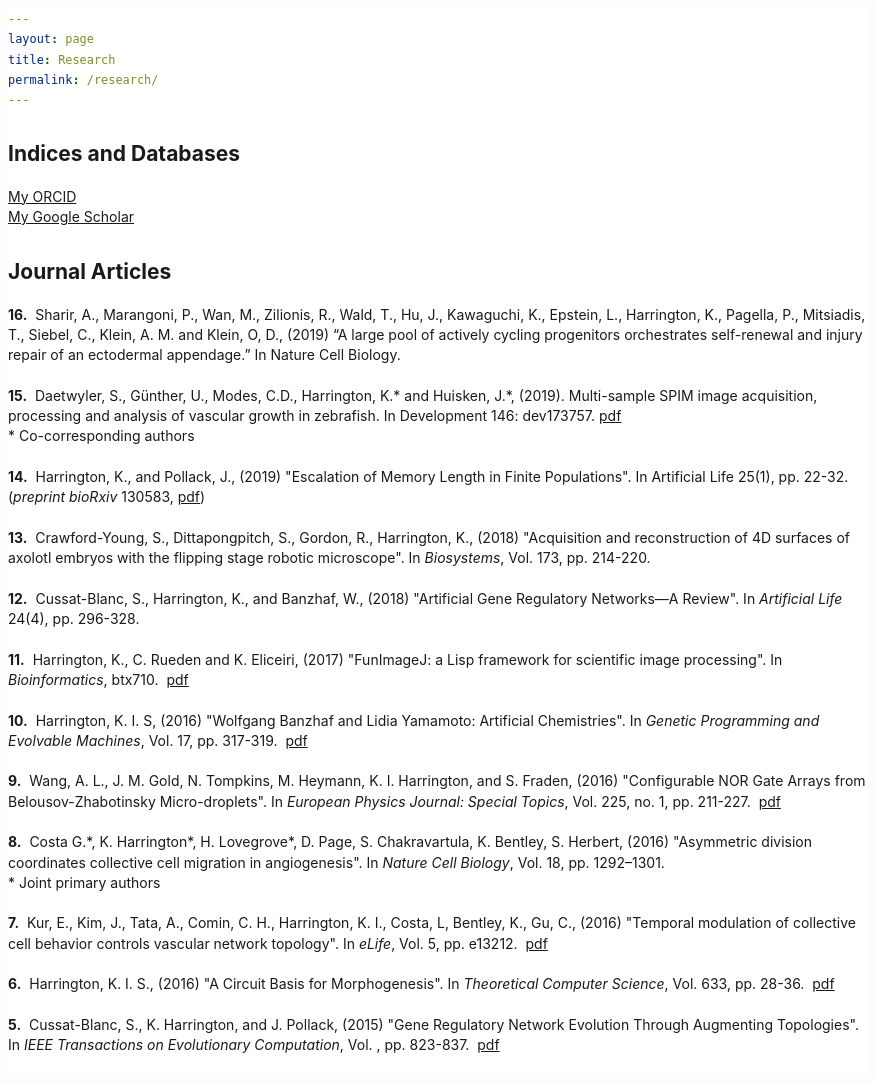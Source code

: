 ```yaml
---
layout: page
title: Research
permalink: /research/
---
```


## Indices and Databases
[My ORCID](http://orcid.org/0000-0002-7237-1973)  
[My Google Scholar](https://scholar.google.com/citations?user=InE-jdsAAAAJ)  

## Journal Articles
<b>16.</b>&nbsp;&nbsp;Sharir, A., Marangoni, P., Wan, M., Zilionis, R., Wald, T., Hu, J., Kawaguchi, K., Epstein, L., Harrington, K., Pagella, P., Mitsiadis, T., Siebel, C., Klein, A. M. and Klein, O, D., (2019) “A large pool of actively cycling progenitors orchestrates self-renewal and injury repair of an ectodermal appendage.” In Nature Cell Biology. <br> <br>
<b>15.</b>&nbsp;&nbsp;Daetwyler, S., Günther, U., Modes, C.D., Harrington, K.\* and Huisken, J.\*, (2019). Multi-sample SPIM image acquisition, processing and analysis of vascular growth in zebrafish. In Development 146: dev173757. <a href="http://dev.biologists.org/content/develop/146/6/dev173757.full.pdf">pdf</a> <br>
\* Co-corresponding authors <br> <br>
<b>14.</b>&nbsp;&nbsp;Harrington, K., and Pollack, J., (2019) "Escalation of Memory Length in Finite Populations". In Artificial Life 25(1), pp. 22-32. (<i>preprint bioRxiv</i> 130583, <a href="http://www.biorxiv.org/content/early/2017/04/25/130583">pdf</a>)<br> <br>
<b>13.</b>&nbsp;&nbsp;Crawford-Young, S., Dittapongpitch, S., Gordon, R., Harrington, K., (2018) "Acquisition and reconstruction of 4D surfaces of axolotl embryos with the flipping stage robotic microscope". In <i>Biosystems</i>, Vol. 173, pp. 214-220.<br> <br>
<b>12.</b>&nbsp;&nbsp;Cussat-Blanc, S., Harrington, K., and Banzhaf, W., (2018) "Artificial Gene Regulatory Networks—A Review". In <i>Artificial Life</i> 24(4), pp. 296-328.<br> <br>
<b>11.</b>&nbsp;&nbsp;Harrington, K., C. Rueden and K. Eliceiri, (2017) "FunImageJ: a Lisp framework for scientific image processing". In <i>Bioinformatics</i>, btx710.&nbsp;&nbsp;<a href="https://academic.oup.com/bioinformatics/advance-article-pdf/doi/10.1093/bioinformatics/btx710/21835152/btx710.pdf">pdf</a><br> <br>
<b>10.</b>&nbsp;&nbsp;Harrington, K. I. S, (2016) "Wolfgang Banzhaf and Lidia Yamamoto: Artificial Chemistries". In <i>Genetic Programming and Evolvable Machines</i>, Vol. 17, pp. 317-319.&nbsp;&nbsp;<a href="http://rdcu.be/npkK">pdf</a><br> <br>
<b>9.</b>&nbsp;&nbsp;Wang, A. L., J. M. Gold, N. Tompkins, M. Heymann, K. I. Harrington, and S. Fraden, (2016) "Configurable NOR Gate Arrays from Belousov-Zhabotinsky Micro-droplets". In <i>European Physics Journal: Special Topics</i>, Vol. 225, no. 1, pp. 211-227.&nbsp;&nbsp;<a href="http://link.springer.com/article/10.1140/epjst/e2016-02622-y">pdf</a><br> <br>
<b>8.</b>&nbsp;&nbsp;Costa G.\*, K. Harrington\*, H. Lovegrove\*, D. Page, S. Chakravartula, K. Bentley, S. Herbert, (2016) "Asymmetric division coordinates collective cell migration in angiogenesis". In <i>Nature Cell Biology</i>, Vol. 18, pp. 1292–1301.&nbsp;&nbsp;<br>
\* Joint primary authors <br> <br>
<b>7.</b>&nbsp;&nbsp;Kur, E., Kim, J., Tata, A., Comin, C. H., Harrington, K. I., Costa, L, Bentley, K., Gu, C., (2016) "Temporal modulation of collective cell behavior controls vascular network topology". In <i>eLife</i>, Vol. 5, pp. e13212.&nbsp;&nbsp;<a href="http://dx.doi.org/10.7554/eLife.13212">pdf</a><br> <br>
<b>6.</b>&nbsp;&nbsp;Harrington, K. I. S., (2016) "A Circuit Basis for Morphogenesis". In <i>Theoretical Computer Science</i>, Vol. 633, pp. 28-36.&nbsp;&nbsp;<a href="https://www.researchgate.net/profile/Kyle_Harrington/publication/282626334_A_circuit_basis_for_morphogenesis/links/57a4a4ff08aefe6167aee512.pdf?origin=publication_detail&amp;ev=pub_int_prw_xdl&amp;msrp=OKNteOV602r-QlWov12hqoa2H6ezb4Uo2Vyio4xR8RSvOVKIO-9Vea3JiGG-xr4frwVJsPk0u-I_IUHJsH4beg.VdqCqjQytVn8tx5jRI-Yvc72T6TkR4Cs6D2QSqvlOouqYOBfU0Uqy7qFPQ8w1FDVFEZMquSUZypuvOME39UiKg.dd2DtqXfSCz4zViOzRY4JCzZQrhxGa5xHBIOdcXimwQj1t0RrGsSyt6EeNlTnRRJ-ZX53qAdoB0qrMRegzSYiw">pdf</a><br> <br>
<b>5.</b>&nbsp;&nbsp;Cussat-Blanc, S., K. Harrington, and J. Pollack, (2015) "Gene Regulatory Network Evolution Through Augmenting Topologies". In <i>IEEE Transactions on Evolutionary Computation</i>, Vol. , pp. 823-837.&nbsp;&nbsp;<a href="http://oatao.univ-toulouse.fr/15414/1/cussat_15414.pdf">pdf</a><br> <br>